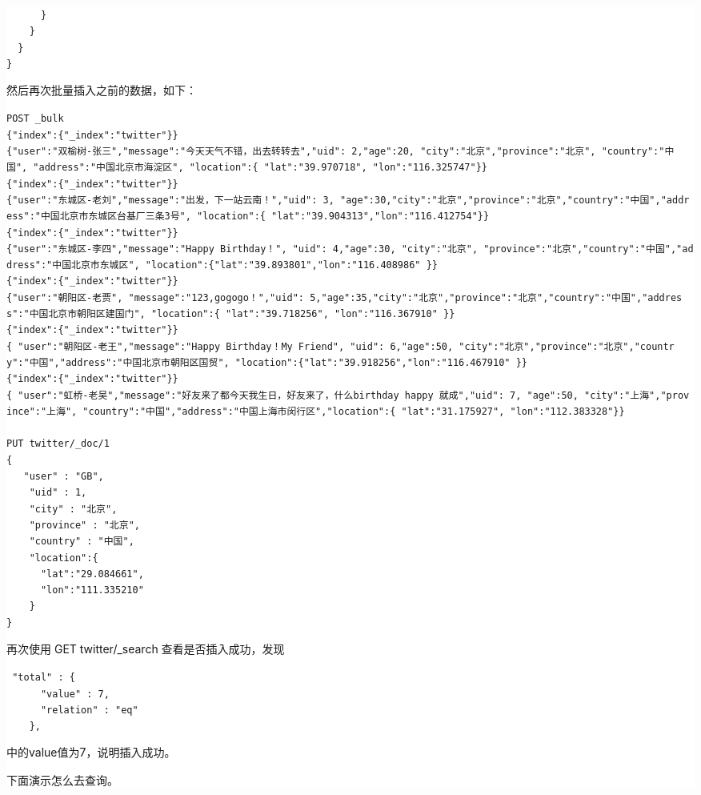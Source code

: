 ```
      }
    }
  }
}
```
然后再次批量插入之前的数据，如下： 
``` 
POST _bulk
{"index":{"_index":"twitter"}}
{"user":"双榆树-张三","message":"今天天气不错，出去转转去","uid": 2,"age":20, "city":"北京","province":"北京", "country":"中国", "address":"中国北京市海淀区", "location":{ "lat":"39.970718", "lon":"116.325747"}}
{"index":{"_index":"twitter"}}
{"user":"东城区-老刘","message":"出发，下一站云南！","uid": 3, "age":30,"city":"北京","province":"北京","country":"中国","address":"中国北京市东城区台基厂三条3号", "location":{ "lat":"39.904313","lon":"116.412754"}}
{"index":{"_index":"twitter"}}
{"user":"东城区-李四","message":"Happy Birthday！", "uid": 4,"age":30, "city":"北京", "province":"北京","country":"中国","address":"中国北京市东城区", "location":{"lat":"39.893801","lon":"116.408986" }}
{"index":{"_index":"twitter"}}
{"user":"朝阳区-老贾", "message":"123,gogogo！","uid": 5,"age":35,"city":"北京","province":"北京","country":"中国","address":"中国北京市朝阳区建国门", "location":{ "lat":"39.718256", "lon":"116.367910" }}
{"index":{"_index":"twitter"}}
{ "user":"朝阳区-老王","message":"Happy Birthday！My Friend", "uid": 6,"age":50, "city":"北京","province":"北京","country":"中国","address":"中国北京市朝阳区国贸", "location":{"lat":"39.918256","lon":"116.467910" }}
{"index":{"_index":"twitter"}}
{ "user":"虹桥-老吴","message":"好友来了都今天我生日，好友来了，什么birthday happy 就成","uid": 7, "age":50, "city":"上海","province":"上海", "country":"中国","address":"中国上海市闵行区","location":{ "lat":"31.175927", "lon":"112.383328"}}

PUT twitter/_doc/1
{
   "user" : "GB",
    "uid" : 1,
    "city" : "北京",
    "province" : "北京",
    "country" : "中国",
    "location":{
      "lat":"29.084661",
      "lon":"111.335210"
    }
}
```
再次使用 GET twitter/_search 查看是否插入成功，发现  
```
 "total" : {
      "value" : 7,
      "relation" : "eq"
    },
```
中的value值为7，说明插入成功。  

下面演示怎么去查询。  
